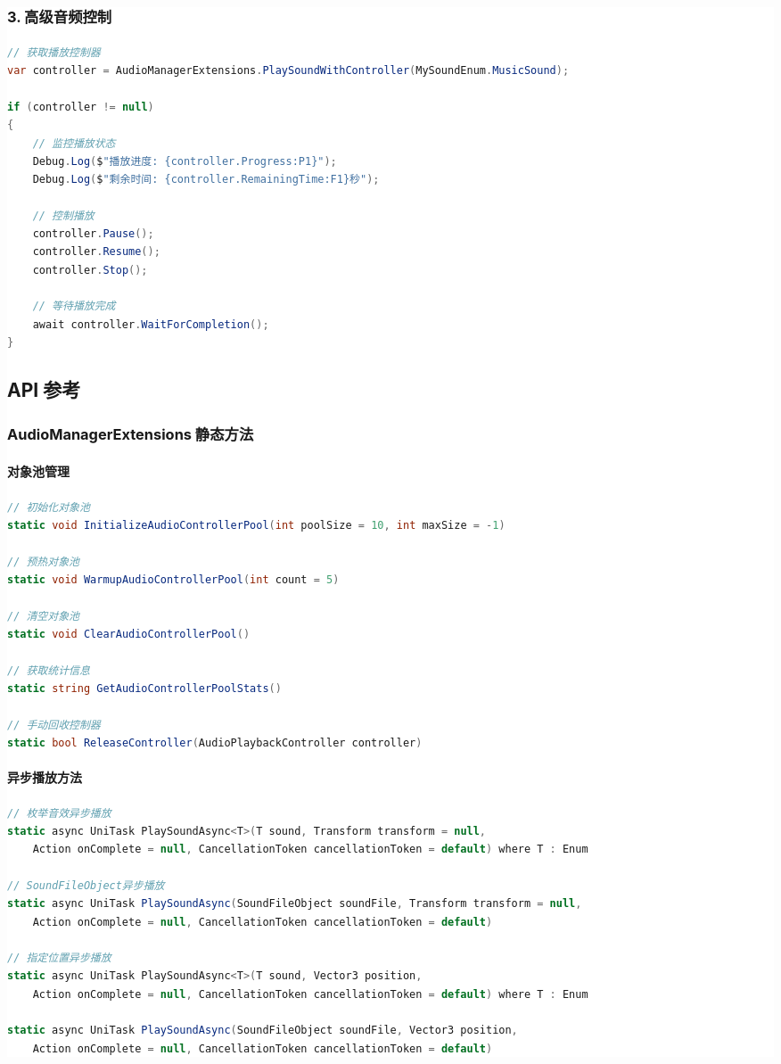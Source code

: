 ### 3. 高级音频控制

```csharp
// 获取播放控制器
var controller = AudioManagerExtensions.PlaySoundWithController(MySoundEnum.MusicSound);

if (controller != null)
{
    // 监控播放状态
    Debug.Log($"播放进度: {controller.Progress:P1}");
    Debug.Log($"剩余时间: {controller.RemainingTime:F1}秒");
    
    // 控制播放
    controller.Pause();
    controller.Resume();
    controller.Stop();
    
    // 等待播放完成
    await controller.WaitForCompletion();
}
```

## API 参考

### AudioManagerExtensions 静态方法

#### 对象池管理
```csharp
// 初始化对象池
static void InitializeAudioControllerPool(int poolSize = 10, int maxSize = -1)

// 预热对象池
static void WarmupAudioControllerPool(int count = 5)

// 清空对象池
static void ClearAudioControllerPool()

// 获取统计信息
static string GetAudioControllerPoolStats()

// 手动回收控制器
static bool ReleaseController(AudioPlaybackController controller)
```

#### 异步播放方法
```csharp
// 枚举音效异步播放
static async UniTask PlaySoundAsync<T>(T sound, Transform transform = null, 
    Action onComplete = null, CancellationToken cancellationToken = default) where T : Enum

// SoundFileObject异步播放
static async UniTask PlaySoundAsync(SoundFileObject soundFile, Transform transform = null,
    Action onComplete = null, CancellationToken cancellationToken = default)

// 指定位置异步播放
static async UniTask PlaySoundAsync<T>(T sound, Vector3 position,
    Action onComplete = null, CancellationToken cancellationToken = default) where T : Enum

static async UniTask PlaySoundAsync(SoundFileObject soundFile, Vector3 position,
    Action onComplete = null, CancellationToken cancellationToken = default)
```
